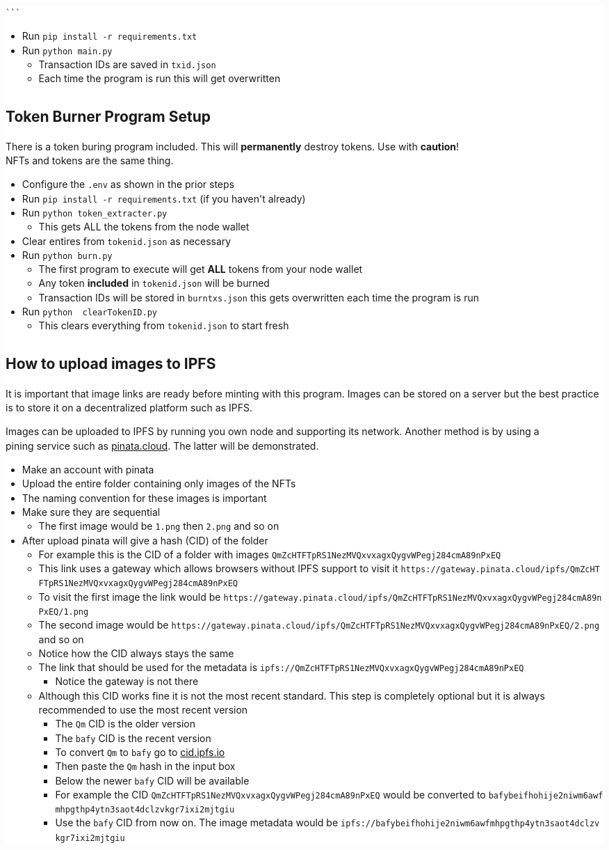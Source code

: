     ```
* Run `pip install -r requirements.txt`
* Run `python main.py`
  * Transaction IDs are saved in `txid.json`
  * Each time the program is run this will get overwritten

## Token Burner Program Setup 

There is a token buring program included. This will **permanently** destroy tokens. Use with **caution**!\
NFTs and tokens are the same thing.

* Configure the `.env` as shown in the prior steps
* Run `pip install -r requirements.txt` (if you haven't already)
* Run `python token_extracter.py`
    * This gets ALL the tokens from the node wallet
* Clear entires from `tokenid.json` as necessary 
* Run `python burn.py`
  * The first program to execute will get **ALL** tokens from your node wallet
  * Any token **included** in `tokenid.json` will be burned
  * Transaction IDs will be stored in `burntxs.json` this gets overwritten each time the program is run
* Run `python  clearTokenID.py`
    * This clears everything from `tokenid.json` to start fresh


## How to upload images to IPFS

It is important that image links are ready before minting with this program. Images can be stored on a server but the best practice is to store it on a decentralized platform such as IPFS.

Images can be uploaded to IPFS by running you own node and supporting its network. Another method is by using a \
pining service such as [pinata.cloud](https://www.pinata.cloud/). The latter will be demonstrated.

- Make an account with pinata
- Upload the entire folder containing only images of the NFTs
- The naming convention for these images is important
- Make sure they are sequential
    - The first image would be `1.png` then `2.png` and so on
- After upload pinata will give a hash (CID) of the folder
    - For example this is the CID of a folder with images `QmZcHTFTpRS1NezMVQxvxagxQygvWPegj284cmA89nPxEQ`
    - This link uses a gateway which allows browsers without IPFS  support to visit it `https://gateway.pinata.cloud/ipfs/QmZcHTFTpRS1NezMVQxvxagxQygvWPegj284cmA89nPxEQ`
    - To visit the first image the link would be `https://gateway.pinata.cloud/ipfs/QmZcHTFTpRS1NezMVQxvxagxQygvWPegj284cmA89nPxEQ/1.png`
    - The second image would be `https://gateway.pinata.cloud/ipfs/QmZcHTFTpRS1NezMVQxvxagxQygvWPegj284cmA89nPxEQ/2.png` and so on
    - Notice how the CID always stays the same
    - The link that should be used for the metadata is `ipfs://QmZcHTFTpRS1NezMVQxvxagxQygvWPegj284cmA89nPxEQ`
        - Notice the gateway is not there
    - Although this CID works fine it is not the most recent standard. This step is completely optional but it is always recommended to use the most recent version
        - The `Qm` CID is the older version
        - The `bafy` CID is the recent version
        - To convert `Qm` to `bafy` go to [cid.ipfs.io](https://cid.ipfs.io/)
        - Then paste the `Qm` hash in the input box
        - Below the newer `bafy` CID will be available 
        - For example the CID `QmZcHTFTpRS1NezMVQxvxagxQygvWPegj284cmA89nPxEQ` would be converted to `bafybeifhohije2niwm6awfmhpgthp4ytn3saot4dclzvkgr7ixi2mjtgiu`
        - Use the `bafy` CID from now on. The image metadata would be `ipfs://bafybeifhohije2niwm6awfmhpgthp4ytn3saot4dclzvkgr7ixi2mjtgiu`
